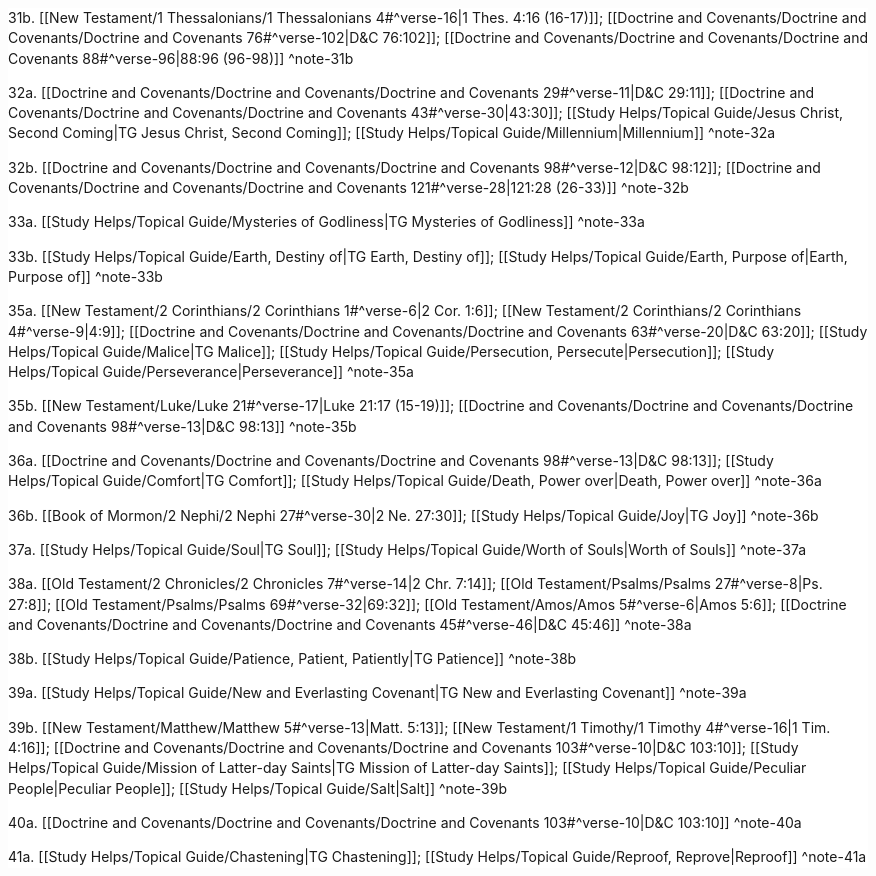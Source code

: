 31b. [[New Testament/1 Thessalonians/1 Thessalonians 4#^verse-16|1 Thes. 4:16 (16-17)]]; [[Doctrine and Covenants/Doctrine and Covenants/Doctrine and Covenants 76#^verse-102|D&C 76:102]]; [[Doctrine and Covenants/Doctrine and Covenants/Doctrine and Covenants 88#^verse-96|88:96 (96-98)]] ^note-31b

32a. [[Doctrine and Covenants/Doctrine and Covenants/Doctrine and Covenants 29#^verse-11|D&C 29:11]]; [[Doctrine and Covenants/Doctrine and Covenants/Doctrine and Covenants 43#^verse-30|43:30]]; [[Study Helps/Topical Guide/Jesus Christ, Second Coming|TG Jesus Christ, Second Coming]]; [[Study Helps/Topical Guide/Millennium|Millennium]] ^note-32a

32b. [[Doctrine and Covenants/Doctrine and Covenants/Doctrine and Covenants 98#^verse-12|D&C 98:12]]; [[Doctrine and Covenants/Doctrine and Covenants/Doctrine and Covenants 121#^verse-28|121:28 (26-33)]] ^note-32b

33a. [[Study Helps/Topical Guide/Mysteries of Godliness|TG Mysteries of Godliness]] ^note-33a

33b. [[Study Helps/Topical Guide/Earth, Destiny of|TG Earth, Destiny of]]; [[Study Helps/Topical Guide/Earth, Purpose of|Earth, Purpose of]] ^note-33b

35a. [[New Testament/2 Corinthians/2 Corinthians 1#^verse-6|2 Cor. 1:6]]; [[New Testament/2 Corinthians/2 Corinthians 4#^verse-9|4:9]]; [[Doctrine and Covenants/Doctrine and Covenants/Doctrine and Covenants 63#^verse-20|D&C 63:20]]; [[Study Helps/Topical Guide/Malice|TG Malice]]; [[Study Helps/Topical Guide/Persecution, Persecute|Persecution]]; [[Study Helps/Topical Guide/Perseverance|Perseverance]] ^note-35a

35b. [[New Testament/Luke/Luke 21#^verse-17|Luke 21:17 (15-19)]]; [[Doctrine and Covenants/Doctrine and Covenants/Doctrine and Covenants 98#^verse-13|D&C 98:13]] ^note-35b

36a. [[Doctrine and Covenants/Doctrine and Covenants/Doctrine and Covenants 98#^verse-13|D&C 98:13]]; [[Study Helps/Topical Guide/Comfort|TG Comfort]]; [[Study Helps/Topical Guide/Death, Power over|Death, Power over]] ^note-36a

36b. [[Book of Mormon/2 Nephi/2 Nephi 27#^verse-30|2 Ne. 27:30]]; [[Study Helps/Topical Guide/Joy|TG Joy]] ^note-36b

37a. [[Study Helps/Topical Guide/Soul|TG Soul]]; [[Study Helps/Topical Guide/Worth of Souls|Worth of Souls]] ^note-37a

38a. [[Old Testament/2 Chronicles/2 Chronicles 7#^verse-14|2 Chr. 7:14]]; [[Old Testament/Psalms/Psalms 27#^verse-8|Ps. 27:8]]; [[Old Testament/Psalms/Psalms 69#^verse-32|69:32]]; [[Old Testament/Amos/Amos 5#^verse-6|Amos 5:6]]; [[Doctrine and Covenants/Doctrine and Covenants/Doctrine and Covenants 45#^verse-46|D&C 45:46]] ^note-38a

38b. [[Study Helps/Topical Guide/Patience, Patient, Patiently|TG Patience]] ^note-38b

39a. [[Study Helps/Topical Guide/New and Everlasting Covenant|TG New and Everlasting Covenant]] ^note-39a

39b. [[New Testament/Matthew/Matthew 5#^verse-13|Matt. 5:13]]; [[New Testament/1 Timothy/1 Timothy 4#^verse-16|1 Tim. 4:16]]; [[Doctrine and Covenants/Doctrine and Covenants/Doctrine and Covenants 103#^verse-10|D&C 103:10]]; [[Study Helps/Topical Guide/Mission of Latter-day Saints|TG Mission of Latter-day Saints]]; [[Study Helps/Topical Guide/Peculiar People|Peculiar People]]; [[Study Helps/Topical Guide/Salt|Salt]] ^note-39b

40a. [[Doctrine and Covenants/Doctrine and Covenants/Doctrine and Covenants 103#^verse-10|D&C 103:10]] ^note-40a

41a. [[Study Helps/Topical Guide/Chastening|TG Chastening]]; [[Study Helps/Topical Guide/Reproof, Reprove|Reproof]] ^note-41a
